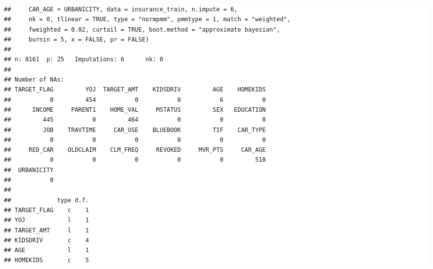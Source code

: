    ##     CAR_AGE + URBANICITY, data = insurance_train, n.impute = 6, 
    ##     nk = 0, tlinear = TRUE, type = "normpmm", pmmtype = 1, match = "weighted", 
    ##     fweighted = 0.02, curtail = TRUE, boot.method = "approximate bayesian", 
    ##     burnin = 5, x = FALSE, pr = FALSE)
    ## 
    ## n: 8161  p: 25   Imputations: 6      nk: 0 
    ## 
    ## Number of NAs:
    ## TARGET_FLAG         YOJ  TARGET_AMT    KIDSDRIV         AGE    HOMEKIDS 
    ##           0         454           0           0           6           0 
    ##      INCOME     PARENT1    HOME_VAL     MSTATUS         SEX   EDUCATION 
    ##         445           0         464           0           0           0 
    ##         JOB    TRAVTIME     CAR_USE    BLUEBOOK         TIF    CAR_TYPE 
    ##           0           0           0           0           0           0 
    ##     RED_CAR    OLDCLAIM    CLM_FREQ     REVOKED     MVR_PTS     CAR_AGE 
    ##           0           0           0           0           0         510 
    ##  URBANICITY 
    ##           0 
    ## 
    ##             type d.f.
    ## TARGET_FLAG    c    1
    ## YOJ            l    1
    ## TARGET_AMT     l    1
    ## KIDSDRIV       c    4
    ## AGE            l    1
    ## HOMEKIDS       c    5
